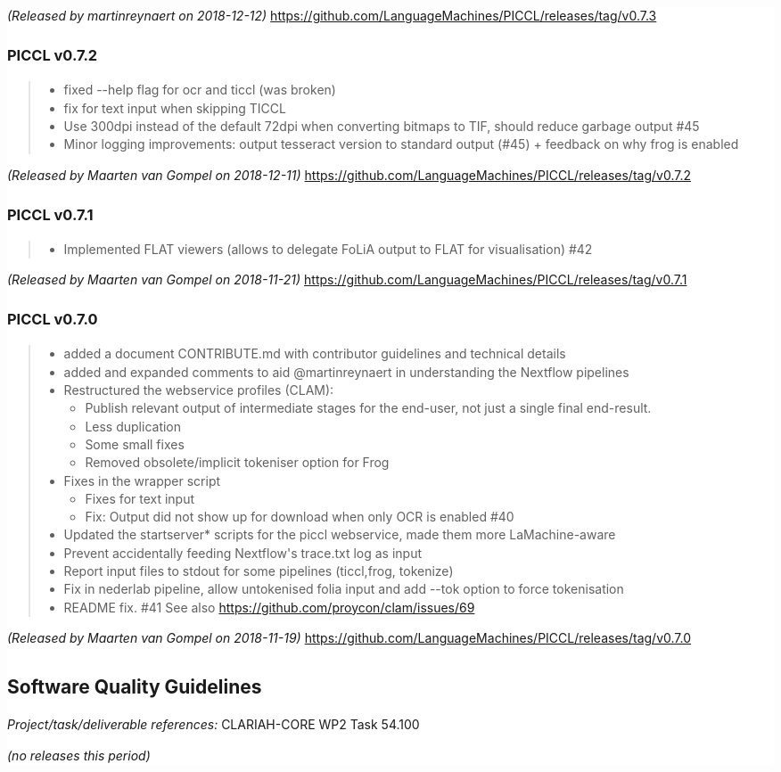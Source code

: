 
*(Released by martinreynaert on 2018-12-12)*
https://github.com/LanguageMachines/PICCL/releases/tag/v0.7.3

### PICCL v0.7.2

> * fixed --help flag for ocr and ticcl (was broken)
> * fix for text input when skipping TICCL
> * Use 300dpi instead of the default 72dpi when converting bitmaps to TIF, should reduce garbage output #45
> * Minor logging improvements: output tesseract version to standard output (#45) + feedback on why frog is enabled


*(Released by Maarten van Gompel on 2018-12-11)*
https://github.com/LanguageMachines/PICCL/releases/tag/v0.7.2

### PICCL v0.7.1

> * Implemented FLAT viewers (allows to delegate FoLiA output to FLAT for visualisation) #42


*(Released by Maarten van Gompel on 2018-11-21)*
https://github.com/LanguageMachines/PICCL/releases/tag/v0.7.1

### PICCL v0.7.0

> * added a document CONTRIBUTE.md with contributor guidelines and technical details
> * added and expanded comments to aid @martinreynaert in understanding the Nextflow pipelines
> * Restructured the webservice profiles (CLAM):
>    * Publish relevant output of intermediate stages for the end-user, not just a single final end-result.
>    * Less duplication
>    * Some small fixes
>    * Removed obsolete/implicit tokeniser option for Frog
> * Fixes in the wrapper script
>    * Fixes for text input
>    * Fix: Output did not show up for download when only OCR is enabled #40
> * Updated the startserver* scripts for the piccl webservice, made them more LaMachine-aware
> * Prevent accidentally feeding Nextflow's trace.txt log as input
> * Report input files to stdout for some pipelines (ticcl,frog, tokenize)
> * Fix in nederlab pipeline, allow untokenised folia input and add --tok option to force tokenisation
> * README fix. #41
> See also https://github.com/proycon/clam/issues/69


*(Released by Maarten van Gompel on 2018-11-19)*
https://github.com/LanguageMachines/PICCL/releases/tag/v0.7.0


## Software Quality Guidelines

*Project/task/deliverable references:*  CLARIAH-CORE WP2 Task 54.100

*(no releases this period)*
